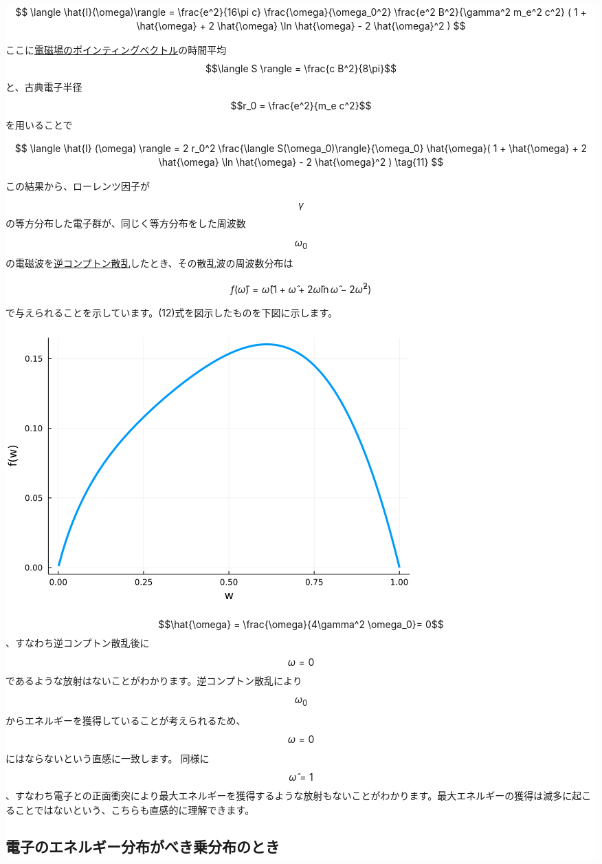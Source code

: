 $$
\langle \hat{I}(\omega)\rangle 
= \frac{e^2}{16\pi c} \frac{\omega}{\omega_0^2} \frac{e^2 B^2}{\gamma^2 m_e^2 c^2} ( 1 + \hat{\omega} + 2 \hat{\omega} \ln \hat{\omega} - 2 \hat{\omega}^2 )
$$

ここに[電磁場のポインティングベクトル](/astroelec/em_energy_momentum)の時間平均$$\langle S \rangle = \frac{c B^2}{8\pi}$$と、古典電子半径$$r_0 = \frac{e^2}{m_e c^2}$$を用いることで

$$
\langle \hat{I} (\omega) \rangle 
= 2 r_0^2 \frac{\langle S(\omega_0)\rangle}{\omega_0} \hat{\omega}( 1 + \hat{\omega} + 2 \hat{\omega} \ln \hat{\omega} - 2 \hat{\omega}^2 ) \tag{11}
$$

この結果から、ローレンツ因子が$$\gamma$$の等方分布した電子群が、同じく等方分布をした周波数$$\omega_0$$の電磁波を[逆コンプトン散乱](/astroelec/inv_compton)したとき、その散乱波の周波数分布は

$$
f(\hat{\omega}) = \hat{\omega}( 1 + \hat{\omega} + 2 \hat{\omega} \ln \hat{\omega} - 2 \hat{\omega}^2 ) \tag{12}
$$

で与えられることを示しています。(12)式を図示したものを下図に示します。

![](/assets/images/astroelec/ics_spectrum_03.png)

$$\hat{\omega} = \frac{\omega}{4\gamma^2 \omega_0}= 0$$、すなわち逆コンプトン散乱後に$$\omega=0$$であるような放射はないことがわかります。逆コンプトン散乱により$$\omega_0$$からエネルギーを獲得していることが考えられるため、$$\omega=0$$にはならないという直感に一致します。
同様に$$\hat{\omega} = 1$$、すなわち電子との正面衝突により最大エネルギーを獲得するような放射もないことがわかります。最大エネルギーの獲得は滅多に起こることではないという、こちらも直感的に理解できます。

## 電子のエネルギー分布がべき乗分布のとき
